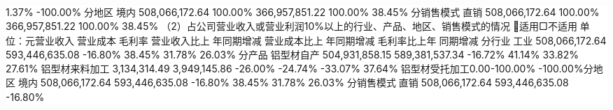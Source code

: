 1.37%
-100.00%
分地区
境内
508,066,172.64
100.00%
366,957,851.22
100.00%
38.45%
分销售模式
直销
508,066,172.64
100.00%
366,957,851.22
100.00%
38.45%
（2）占公司营业收入或营业利润10%以上的行业、产品、地区、销售模式的情况
适用□不适用
单位：元营业收入
营业成本
毛利率
营业收入比上
年同期增减
营业成本比上
年同期增减
毛利率比上年
同期增减
分行业
工业
508,066,172.64
593,446,635.08
-16.80%
38.45%
31.78%
26.03%
分产品
铝型材自产
504,931,858.15
589,381,537.34
-16.72%
41.14%
33.82%
27.61%
铝型材来料加工
3,134,314.49
3,949,145.86
-26.00%
-24.74%
-33.07%
37.64%
铝型材受托加工0.00-100.00%
-100.00%分地区
境内
508,066,172.64
593,446,635.08
-16.80%
38.45%
31.78%
26.03%
分销售模式
直销
508,066,172.64
593,446,635.08
-16.80%